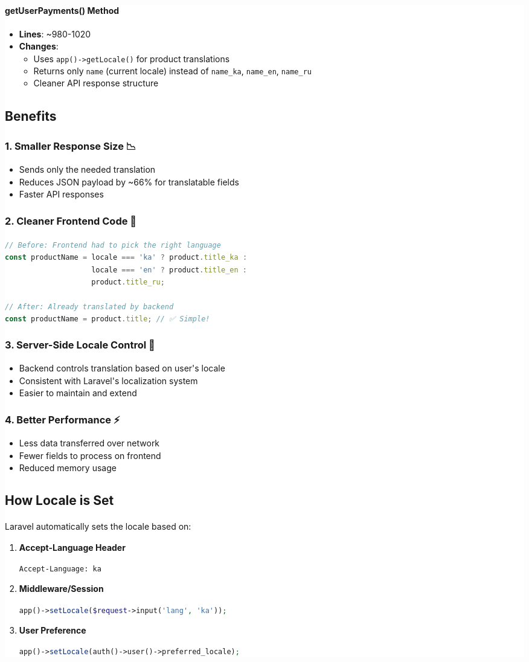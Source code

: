 #### getUserPayments() Method
- **Lines**: ~980-1020
- **Changes**:
  - Uses `app()->getLocale()` for product translations
  - Returns only `name` (current locale) instead of `name_ka`, `name_en`, `name_ru`
  - Cleaner API response structure

## Benefits

### 1. **Smaller Response Size** 📉
- Sends only the needed translation
- Reduces JSON payload by ~66% for translatable fields
- Faster API responses

### 2. **Cleaner Frontend Code** 🎨
```javascript
// Before: Frontend had to pick the right language
const productName = locale === 'ka' ? product.title_ka : 
                    locale === 'en' ? product.title_en : 
                    product.title_ru;

// After: Already translated by backend
const productName = product.title; // ✅ Simple!
```

### 3. **Server-Side Locale Control** 🎯
- Backend controls translation based on user's locale
- Consistent with Laravel's localization system
- Easier to maintain and extend

### 4. **Better Performance** ⚡
- Less data transferred over network
- Fewer fields to process on frontend
- Reduced memory usage

## How Locale is Set

Laravel automatically sets the locale based on:

1. **Accept-Language Header**
   ```
   Accept-Language: ka
   ```

2. **Middleware/Session**
   ```php
   app()->setLocale($request->input('lang', 'ka'));
   ```

3. **User Preference**
   ```php
   app()->setLocale(auth()->user()->preferred_locale);
   ```
